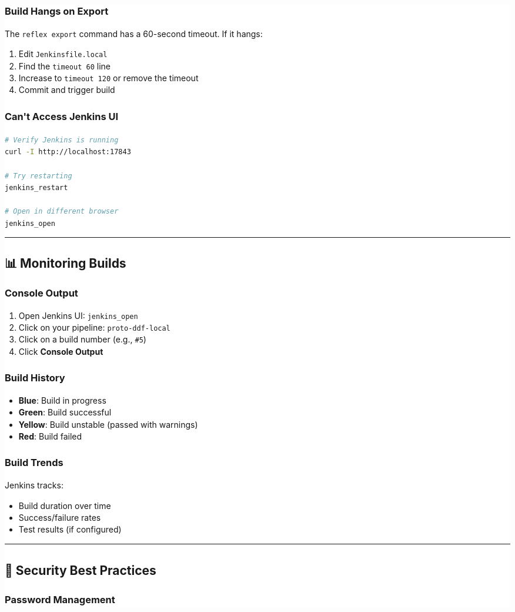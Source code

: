 ### Build Hangs on Export

The `reflex export` command has a 60-second timeout. If it hangs:

1. Edit `Jenkinsfile.local`
2. Find the `timeout 60` line
3. Increase to `timeout 120` or remove the timeout
4. Commit and trigger build

### Can't Access Jenkins UI

```bash
# Verify Jenkins is running
curl -I http://localhost:17843

# Try restarting
jenkins_restart

# Open in different browser
jenkins_open
```

---

## 📊 Monitoring Builds

### Console Output

1. Open Jenkins UI: `jenkins_open`
2. Click on your pipeline: `proto-ddf-local`
3. Click on a build number (e.g., `#5`)
4. Click **Console Output**

### Build History

- **Blue**: Build in progress
- **Green**: Build successful
- **Yellow**: Build unstable (passed with warnings)
- **Red**: Build failed

### Build Trends

Jenkins tracks:
- Build duration over time
- Success/failure rates
- Test results (if configured)

---

## 🔐 Security Best Practices

### Password Management
